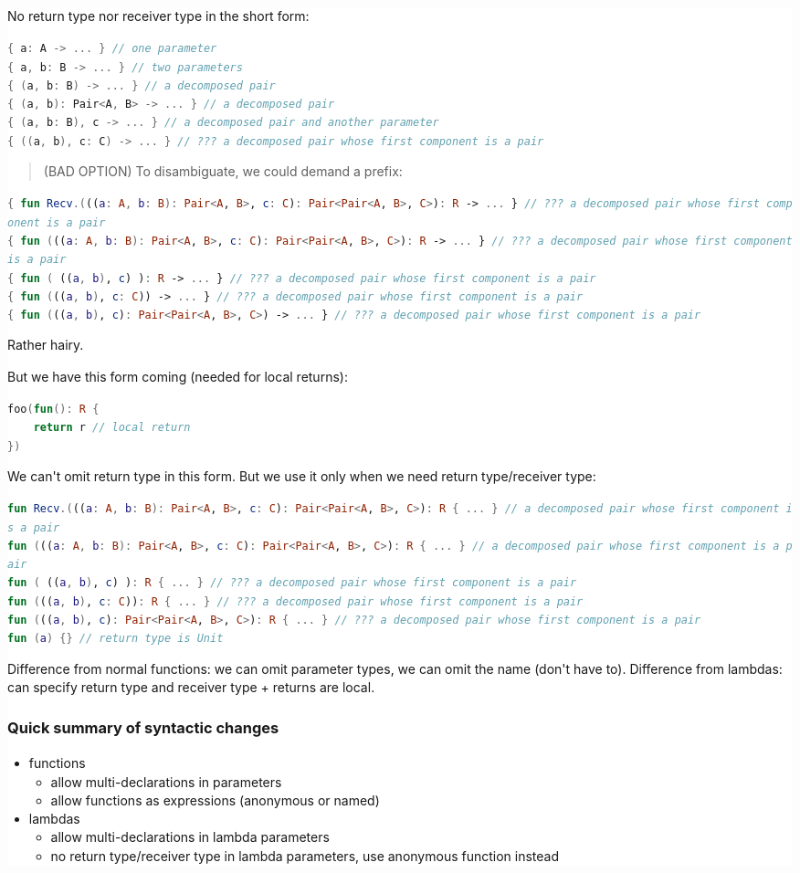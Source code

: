 No return type nor receiver type in the short form:
``` kotlin
{ a: A -> ... } // one parameter
{ a, b: B -> ... } // two parameters
{ (a, b: B) -> ... } // a decomposed pair
{ (a, b): Pair<A, B> -> ... } // a decomposed pair
{ (a, b: B), c -> ... } // a decomposed pair and another parameter
{ ((a, b), c: C) -> ... } // ??? a decomposed pair whose first component is a pair
```

> (BAD OPTION) To disambiguate, we could demand a prefix:
``` kotlin
{ fun Recv.(((a: A, b: B): Pair<A, B>, c: C): Pair<Pair<A, B>, C>): R -> ... } // ??? a decomposed pair whose first component is a pair
{ fun (((a: A, b: B): Pair<A, B>, c: C): Pair<Pair<A, B>, C>): R -> ... } // ??? a decomposed pair whose first component is a pair
{ fun ( ((a, b), c) ): R -> ... } // ??? a decomposed pair whose first component is a pair
{ fun (((a, b), c: C)) -> ... } // ??? a decomposed pair whose first component is a pair
{ fun (((a, b), c): Pair<Pair<A, B>, C>) -> ... } // ??? a decomposed pair whose first component is a pair
```
Rather hairy.

But we have this form coming (needed for local returns):
``` kotlin
foo(fun(): R {
    return r // local return
})
```

We can't omit return type in this form. But we use it only when we need return type/receiver type:
``` kotlin
fun Recv.(((a: A, b: B): Pair<A, B>, c: C): Pair<Pair<A, B>, C>): R { ... } // a decomposed pair whose first component is a pair
fun (((a: A, b: B): Pair<A, B>, c: C): Pair<Pair<A, B>, C>): R { ... } // a decomposed pair whose first component is a pair
fun ( ((a, b), c) ): R { ... } // ??? a decomposed pair whose first component is a pair
fun (((a, b), c: C)): R { ... } // ??? a decomposed pair whose first component is a pair
fun (((a, b), c): Pair<Pair<A, B>, C>): R { ... } // ??? a decomposed pair whose first component is a pair
fun (a) {} // return type is Unit
```
Difference from normal functions: we can omit parameter types, we can omit the name (don't have to).
Difference from lambdas: can specify return type and receiver type + returns are local.

### Quick summary of syntactic changes

- functions
  - allow multi-declarations in parameters
  - allow functions as expressions (anonymous or named)
- lambdas
  - allow multi-declarations in lambda parameters
  - no return type/receiver type in lambda parameters, use anonymous function instead
